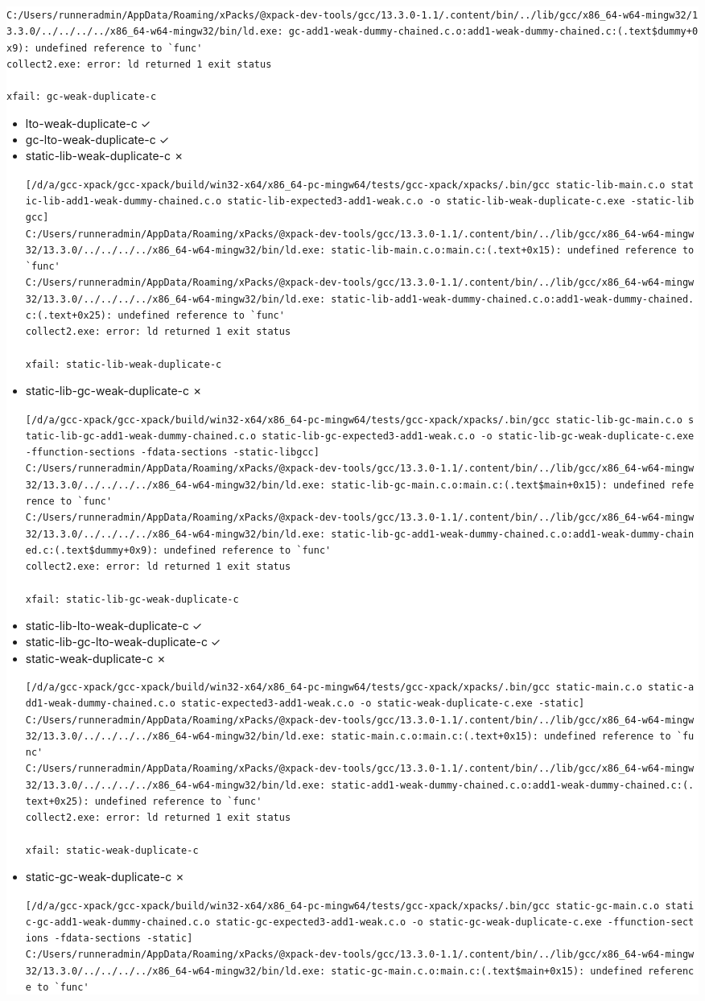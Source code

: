   ```txt
  C:/Users/runneradmin/AppData/Roaming/xPacks/@xpack-dev-tools/gcc/13.3.0-1.1/.content/bin/../lib/gcc/x86_64-w64-mingw32/13.3.0/../../../../x86_64-w64-mingw32/bin/ld.exe: gc-add1-weak-dummy-chained.c.o:add1-weak-dummy-chained.c:(.text$dummy+0x9): undefined reference to `func'
  collect2.exe: error: ld returned 1 exit status

  xfail: gc-weak-duplicate-c
  ```
- lto-weak-duplicate-c ✓
- gc-lto-weak-duplicate-c ✓
- static-lib-weak-duplicate-c ✗
  ```txt
  [/d/a/gcc-xpack/gcc-xpack/build/win32-x64/x86_64-pc-mingw64/tests/gcc-xpack/xpacks/.bin/gcc static-lib-main.c.o static-lib-add1-weak-dummy-chained.c.o static-lib-expected3-add1-weak.c.o -o static-lib-weak-duplicate-c.exe -static-libgcc]
  C:/Users/runneradmin/AppData/Roaming/xPacks/@xpack-dev-tools/gcc/13.3.0-1.1/.content/bin/../lib/gcc/x86_64-w64-mingw32/13.3.0/../../../../x86_64-w64-mingw32/bin/ld.exe: static-lib-main.c.o:main.c:(.text+0x15): undefined reference to `func'
  C:/Users/runneradmin/AppData/Roaming/xPacks/@xpack-dev-tools/gcc/13.3.0-1.1/.content/bin/../lib/gcc/x86_64-w64-mingw32/13.3.0/../../../../x86_64-w64-mingw32/bin/ld.exe: static-lib-add1-weak-dummy-chained.c.o:add1-weak-dummy-chained.c:(.text+0x25): undefined reference to `func'
  collect2.exe: error: ld returned 1 exit status

  xfail: static-lib-weak-duplicate-c
  ```
- static-lib-gc-weak-duplicate-c ✗
  ```txt
  [/d/a/gcc-xpack/gcc-xpack/build/win32-x64/x86_64-pc-mingw64/tests/gcc-xpack/xpacks/.bin/gcc static-lib-gc-main.c.o static-lib-gc-add1-weak-dummy-chained.c.o static-lib-gc-expected3-add1-weak.c.o -o static-lib-gc-weak-duplicate-c.exe -ffunction-sections -fdata-sections -static-libgcc]
  C:/Users/runneradmin/AppData/Roaming/xPacks/@xpack-dev-tools/gcc/13.3.0-1.1/.content/bin/../lib/gcc/x86_64-w64-mingw32/13.3.0/../../../../x86_64-w64-mingw32/bin/ld.exe: static-lib-gc-main.c.o:main.c:(.text$main+0x15): undefined reference to `func'
  C:/Users/runneradmin/AppData/Roaming/xPacks/@xpack-dev-tools/gcc/13.3.0-1.1/.content/bin/../lib/gcc/x86_64-w64-mingw32/13.3.0/../../../../x86_64-w64-mingw32/bin/ld.exe: static-lib-gc-add1-weak-dummy-chained.c.o:add1-weak-dummy-chained.c:(.text$dummy+0x9): undefined reference to `func'
  collect2.exe: error: ld returned 1 exit status

  xfail: static-lib-gc-weak-duplicate-c
  ```
- static-lib-lto-weak-duplicate-c ✓
- static-lib-gc-lto-weak-duplicate-c ✓
- static-weak-duplicate-c ✗
  ```txt
  [/d/a/gcc-xpack/gcc-xpack/build/win32-x64/x86_64-pc-mingw64/tests/gcc-xpack/xpacks/.bin/gcc static-main.c.o static-add1-weak-dummy-chained.c.o static-expected3-add1-weak.c.o -o static-weak-duplicate-c.exe -static]
  C:/Users/runneradmin/AppData/Roaming/xPacks/@xpack-dev-tools/gcc/13.3.0-1.1/.content/bin/../lib/gcc/x86_64-w64-mingw32/13.3.0/../../../../x86_64-w64-mingw32/bin/ld.exe: static-main.c.o:main.c:(.text+0x15): undefined reference to `func'
  C:/Users/runneradmin/AppData/Roaming/xPacks/@xpack-dev-tools/gcc/13.3.0-1.1/.content/bin/../lib/gcc/x86_64-w64-mingw32/13.3.0/../../../../x86_64-w64-mingw32/bin/ld.exe: static-add1-weak-dummy-chained.c.o:add1-weak-dummy-chained.c:(.text+0x25): undefined reference to `func'
  collect2.exe: error: ld returned 1 exit status

  xfail: static-weak-duplicate-c
  ```
- static-gc-weak-duplicate-c ✗
  ```txt
  [/d/a/gcc-xpack/gcc-xpack/build/win32-x64/x86_64-pc-mingw64/tests/gcc-xpack/xpacks/.bin/gcc static-gc-main.c.o static-gc-add1-weak-dummy-chained.c.o static-gc-expected3-add1-weak.c.o -o static-gc-weak-duplicate-c.exe -ffunction-sections -fdata-sections -static]
  C:/Users/runneradmin/AppData/Roaming/xPacks/@xpack-dev-tools/gcc/13.3.0-1.1/.content/bin/../lib/gcc/x86_64-w64-mingw32/13.3.0/../../../../x86_64-w64-mingw32/bin/ld.exe: static-gc-main.c.o:main.c:(.text$main+0x15): undefined reference to `func'
  ```